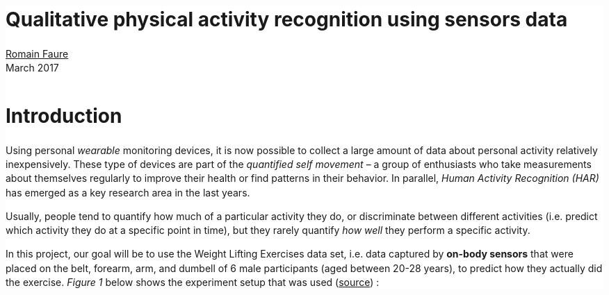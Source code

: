 # Qualitative physical activity recognition using sensors data
[Romain Faure](https://github.com/cdromain)  
March 2017  

# Introduction

Using personal *wearable* monitoring devices, it is now possible to collect a large amount of data about personal activity relatively inexpensively. These type of devices are part of the *quantified self movement* – a group of enthusiasts who take measurements about themselves regularly to improve their health or find patterns in their behavior. In parallel, *Human Activity Recognition (HAR)* has emerged as a key research area in the last years.

Usually, people tend to quantify how much of a particular activity they do, or discriminate between different activities (i.e. predict which activity they do at a specific point in time), but they rarely quantify *how well* they perform a specific activity. 

In this project, our goal will be to use the Weight Lifting Exercises data set, i.e. data captured by **on-body sensors** that were placed on the belt, forearm, arm, and dumbell of $6$ male participants (aged between 20-28 years), to predict how they actually did the exercise. *Figure 1* below shows the experiment setup that was used ([source](http://groupware.les.inf.puc-rio.br/public/papers/2013.Velloso.QAR-WLE.pdf)) :
